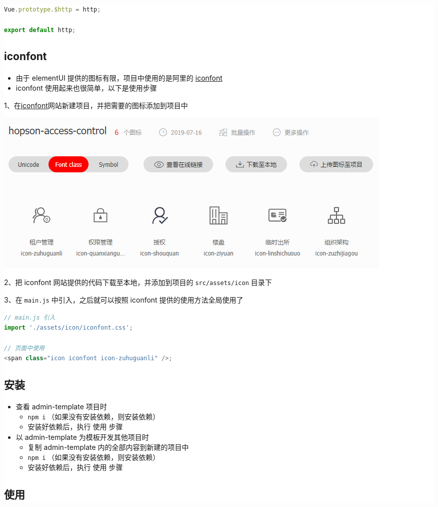 ```js
Vue.prototype.$http = http;

export default http;
```

## iconfont

- 由于 elementUI 提供的图标有限，项目中使用的是阿里的 [iconfont](https://www.iconfont.cn/)
- iconfont 使用起来也很简单，以下是使用步骤

1、在[iconfont](https://www.iconfont.cn/)网站新建项目，并把需要的图标添加到项目中

![iconfont1](readme-img/iconfont1.png)

2、把 iconfont 网站提供的代码下载至本地，并添加到项目的 `src/assets/icon` 目录下

3、在 `main.js` 中引入，之后就可以按照 iconfont 提供的使用方法全局使用了

```js
// main.js 引入
import './assets/icon/iconfont.css';

// 页面中使用
<span class="icon iconfont icon-zuhuguanli" />;
```

## 安装

- 查看 admin-template 项目时
  - `npm i` （如果没有安装依赖，则安装依赖）
  - 安装好依赖后，执行 使用 步骤
- 以 admin-template 为模板开发其他项目时
  - 复制 admin-template 内的全部内容到新建的项目中
  - `npm i` （如果没有安装依赖，则安装依赖）
  - 安装好依赖后，执行 使用 步骤

## 使用
